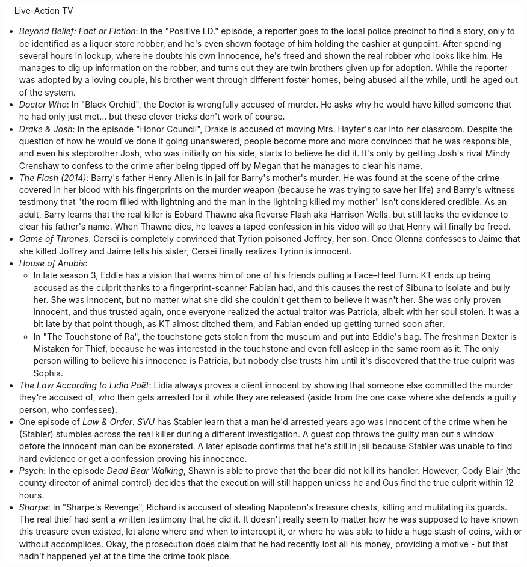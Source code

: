     Live-Action TV 

-   _Beyond Belief: Fact or Fiction_: In the "Positive I.D." episode, a reporter goes to the local police precinct to find a story, only to be identified as a liquor store robber, and he's even shown footage of him holding the cashier at gunpoint. After spending several hours in lockup, where he doubts his own innocence, he's freed and shown the real robber who looks like him. He manages to dig up information on the robber, and turns out they are twin brothers given up for adoption. While the reporter was adopted by a loving couple, his brother went through different foster homes, being abused all the while, until he aged out of the system.
-   _Doctor Who_: In "Black Orchid", the Doctor is wrongfully accused of murder. He asks why he would have killed someone that he had only just met... but these clever tricks don't work of course.
-   _Drake & Josh_: In the episode "Honor Council", Drake is accused of moving Mrs. Hayfer's car into her classroom. Despite the question of how he would've done it going unanswered, people become more and more convinced that he was responsible, and even his stepbrother Josh, who was initially on his side, starts to believe he did it. It's only by getting Josh's rival Mindy Crenshaw to confess to the crime after being tipped off by Megan that he manages to clear his name.
-   _The Flash (2014)_: Barry's father Henry Allen is in jail for Barry's mother's murder. He was found at the scene of the crime covered in her blood with his fingerprints on the murder weapon (because he was trying to save her life) and Barry's witness testimony that "the room filled with lightning and the man in the lightning killed my mother" isn't considered credible. As an adult, Barry learns that the real killer is Eobard Thawne aka Reverse Flash aka Harrison Wells, but still lacks the evidence to clear his father's name. When Thawne dies, he leaves a taped confession in his video will so that Henry will finally be freed.
-   _Game of Thrones_: Cersei is completely convinced that Tyrion poisoned Joffrey, her son. Once Olenna confesses to Jaime that she killed Joffrey and Jaime tells his sister, Cersei finally realizes Tyrion is innocent.
-   _House of Anubis_:
    -   In late season 3, Eddie has a vision that warns him of one of his friends pulling a Face–Heel Turn. KT ends up being accused as the culprit thanks to a fingerprint-scanner Fabian had, and this causes the rest of Sibuna to isolate and bully her. She was innocent, but no matter what she did she couldn't get them to believe it wasn't her. She was only proven innocent, and thus trusted again, once everyone realized the actual traitor was Patricia, albeit with her soul stolen. It was a bit late by that point though, as KT almost ditched them, and Fabian ended up getting turned soon after.
    -   In "The Touchstone of Ra", the touchstone gets stolen from the museum and put into Eddie's bag. The freshman Dexter is Mistaken for Thief, because he was interested in the touchstone and even fell asleep in the same room as it. The only person willing to believe his innocence is Patricia, but nobody else trusts him until it's discovered that the true culprit was Sophia.
-   _The Law According to Lidia Poët_: Lidia always proves a client innocent by showing that someone else committed the murder they're accused of, who then gets arrested for it while they are released (aside from the one case where she defends a guilty person, who confesses).
-   One episode of _Law & Order: SVU_ has Stabler learn that a man he'd arrested years ago was innocent of the crime when he (Stabler) stumbles across the real killer during a different investigation. A guest cop throws the guilty man out a window before the innocent man can be exonerated. A later episode confirms that he's still in jail because Stabler was unable to find hard evidence or get a confession proving his innocence.
-   _Psych_: In the episode _Dead Bear Walking_, Shawn is able to prove that the bear did not kill its handler. However, Cody Blair (the county director of animal control) decides that the execution will still happen unless he and Gus find the true culprit within 12 hours.
-   _Sharpe_: In "Sharpe's Revenge", Richard is accused of stealing Napoleon's treasure chests, killing and mutilating its guards. The real thief had sent a written testimony that he did it. It doesn't really seem to matter how he was supposed to have known this treasure even existed, let alone where and when to intercept it, or where he was able to hide a huge stash of coins, with or without accomplices. Okay, the prosecution does claim that he had recently lost all his money, providing a motive - but that hadn't happened yet at the time the crime took place.

